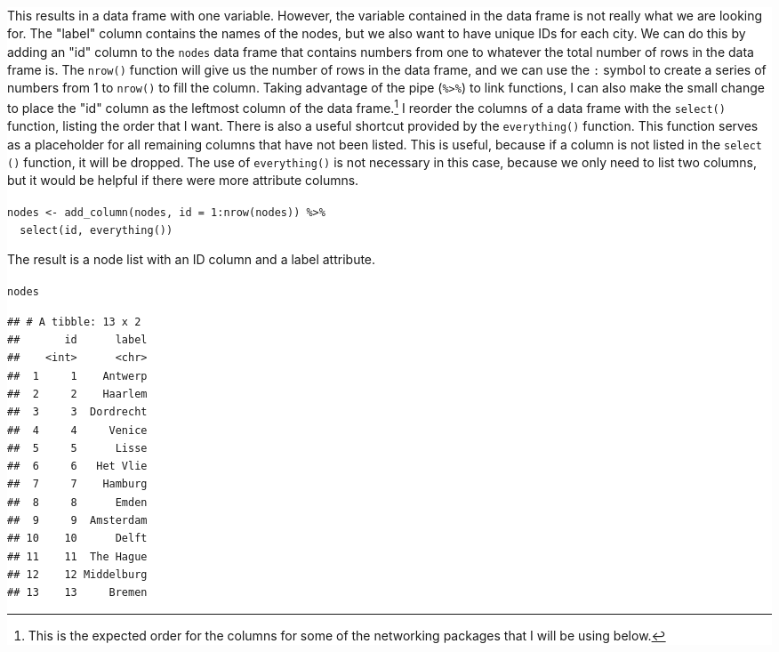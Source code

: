 This results in a data frame with one variable. However, the variable contained in the data frame is not really what we are looking for. The "label" column contains the names of the nodes, but we also want to have unique IDs for each city. We can do this by adding an "id" column to the `nodes` data frame that contains numbers from one to whatever the total number of rows in the data frame is. The `nrow()` function will give us the number of rows in the data frame, and we can use the `:` symbol to create a series of numbers from 1 to `nrow()` to fill the column. Taking advantage of the pipe (`%>%`) to link functions, I can also make the small change to place the "id" column as the leftmost column of the data frame.[^4] I reorder the columns of a data frame with the `select()` function, listing the order that I want. There is also a useful shortcut provided by the `everything()` function. This function serves as a placeholder for all remaining columns that have not been listed. This is useful, because if a column is not listed in the `select()` function, it will be dropped. The use of `everything()` is not necessary in this case, because we only need to list two columns, but it would be helpful if there were more attribute columns.

``` {.r}
nodes <- add_column(nodes, id = 1:nrow(nodes)) %>% 
  select(id, everything())
```

The result is a node list with an ID column and a label attribute.

``` {.r}
nodes
```

    ## # A tibble: 13 x 2
    ##       id      label
    ##    <int>      <chr>
    ##  1     1    Antwerp
    ##  2     2    Haarlem
    ##  3     3  Dordrecht
    ##  4     4     Venice
    ##  5     5      Lisse
    ##  6     6   Het Vlie
    ##  7     7    Hamburg
    ##  8     8      Emden
    ##  9     9  Amsterdam
    ## 10    10      Delft
    ## 11    11  The Hague
    ## 12    12 Middelburg
    ## 13    13     Bremen


[^1]: One example of the interest in network analysis within digital humanities is the newly launched [Journal of Historical Network Research](https://jhnr.uni.lu/index.php/jhnr).
[^2]: For a good description of the `network` object class, including a discussion of its relationship to the `igraph` object class, see [Carter Butts, "network: A Package for Managing Relational Data in R", *Journal of Statistical Software*, 24 (2008): 1–36](https://www.jstatsoft.org/article/view/v024i02)
[^3]: This is the specific structure expected by `visNetwork`, while also conforming to the general expectations of the other packages.
[^4]: This is the expected order for the columns for some of the networking packages that I will be using below.
[^5]: `ungroup()` is not strictly necessary in this case. However, if you do not ungroup the data frame, it is not possible to drop the "source" and "destination" columns, as I do later in the script.
[^6]: Thomas M. J. Fruchterman and Edward M. Reingold, "Graph Drawing by Force-Directed Placement," *Software: Practice and Experience*, 21 (1991): 1129–1164.
[^7]: The `rm()` function is useful if your working environment in R gets disorganized, but you do not want to clear the whole environment and start over again.
[^8]: The relationship between `tbl_graph` and `igraph` objects is similar to that between `tibble` and `data.frame` objects.
[^9]: It is possible to have `ggraph` draw arrows, but I have not shown that here.
[^10]: It can take a bit of time for the tool tip to appear.